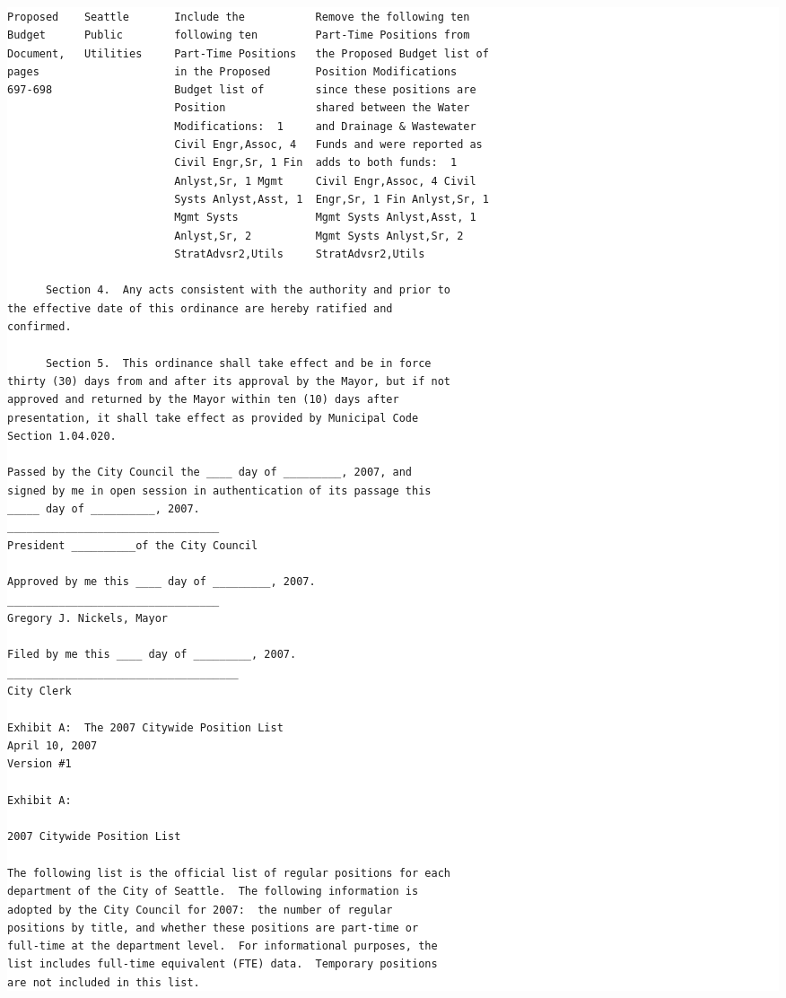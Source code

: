     Proposed    Seattle       Include the           Remove the following ten  
    Budget      Public        following ten         Part-Time Positions from  
    Document,   Utilities     Part-Time Positions   the Proposed Budget list of  
    pages                     in the Proposed       Position Modifications  
    697-698                   Budget list of        since these positions are  
                              Position              shared between the Water  
                              Modifications:  1     and Drainage & Wastewater  
                              Civil Engr,Assoc, 4   Funds and were reported as  
                              Civil Engr,Sr, 1 Fin  adds to both funds:  1  
                              Anlyst,Sr, 1 Mgmt     Civil Engr,Assoc, 4 Civil  
                              Systs Anlyst,Asst, 1  Engr,Sr, 1 Fin Anlyst,Sr, 1  
                              Mgmt Systs            Mgmt Systs Anlyst,Asst, 1  
                              Anlyst,Sr, 2          Mgmt Systs Anlyst,Sr, 2  
                              StratAdvsr2,Utils     StratAdvsr2,Utils  
  
          Section 4.  Any acts consistent with the authority and prior to  
    the effective date of this ordinance are hereby ratified and  
    confirmed.  
  
          Section 5.  This ordinance shall take effect and be in force  
    thirty (30) days from and after its approval by the Mayor, but if not  
    approved and returned by the Mayor within ten (10) days after  
    presentation, it shall take effect as provided by Municipal Code  
    Section 1.04.020.  
  
    Passed by the City Council the ____ day of _________, 2007, and  
    signed by me in open session in authentication of its passage this  
    _____ day of __________, 2007.  
    _________________________________  
    President __________of the City Council  
  
    Approved by me this ____ day of _________, 2007.  
    _________________________________  
    Gregory J. Nickels, Mayor  
  
    Filed by me this ____ day of _________, 2007.  
    ____________________________________  
    City Clerk  
  
    Exhibit A:  The 2007 Citywide Position List  
    April 10, 2007  
    Version #1  
  
    Exhibit A:  
  
    2007 Citywide Position List  
  
    The following list is the official list of regular positions for each  
    department of the City of Seattle.  The following information is  
    adopted by the City Council for 2007:  the number of regular  
    positions by title, and whether these positions are part-time or  
    full-time at the department level.  For informational purposes, the  
    list includes full-time equivalent (FTE) data.  Temporary positions  
    are not included in this list.  
  